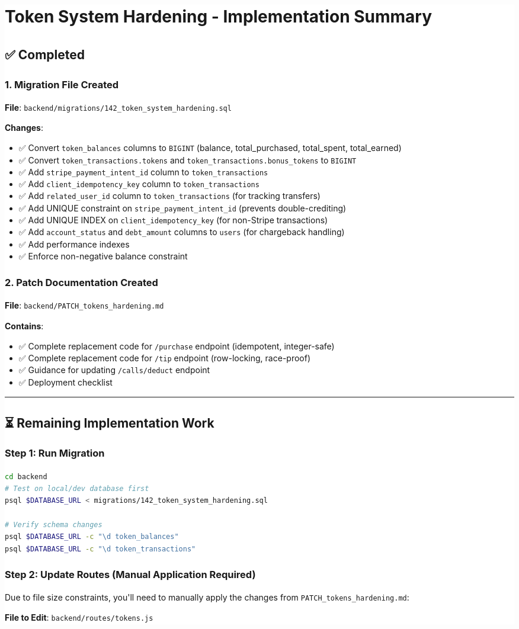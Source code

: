 # Token System Hardening - Implementation Summary

## ✅ Completed

### 1. Migration File Created
**File**: `backend/migrations/142_token_system_hardening.sql`

**Changes**:
- ✅ Convert `token_balances` columns to `BIGINT` (balance, total_purchased, total_spent, total_earned)
- ✅ Convert `token_transactions.tokens` and `token_transactions.bonus_tokens` to `BIGINT`
- ✅ Add `stripe_payment_intent_id` column to `token_transactions`
- ✅ Add `client_idempotency_key` column to `token_transactions`
- ✅ Add `related_user_id` column to `token_transactions` (for tracking transfers)
- ✅ Add UNIQUE constraint on `stripe_payment_intent_id` (prevents double-crediting)
- ✅ Add UNIQUE INDEX on `client_idempotency_key` (for non-Stripe transactions)
- ✅ Add `account_status` and `debt_amount` columns to `users` (for chargeback handling)
- ✅ Add performance indexes
- ✅ Enforce non-negative balance constraint

### 2. Patch Documentation Created
**File**: `backend/PATCH_tokens_hardening.md`

**Contains**:
- ✅ Complete replacement code for `/purchase` endpoint (idempotent, integer-safe)
- ✅ Complete replacement code for `/tip` endpoint (row-locking, race-proof)
- ✅ Guidance for updating `/calls/deduct` endpoint
- ✅ Deployment checklist

---

## ⏳ Remaining Implementation Work

### Step 1: Run Migration
```bash
cd backend
# Test on local/dev database first
psql $DATABASE_URL < migrations/142_token_system_hardening.sql

# Verify schema changes
psql $DATABASE_URL -c "\d token_balances"
psql $DATABASE_URL -c "\d token_transactions"
```

### Step 2: Update Routes (Manual Application Required)

Due to file size constraints, you'll need to manually apply the changes from `PATCH_tokens_hardening.md`:

**File to Edit**: `backend/routes/tokens.js`
